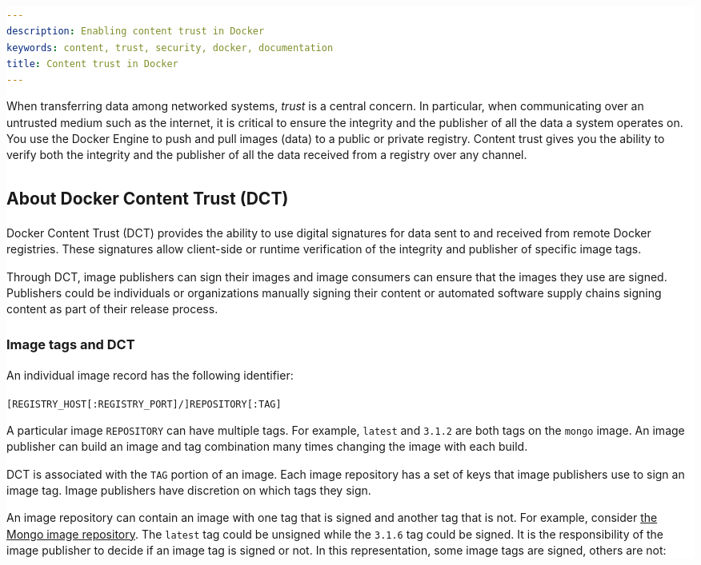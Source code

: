 ```yaml
---
description: Enabling content trust in Docker
keywords: content, trust, security, docker, documentation
title: Content trust in Docker
---
```


When transferring data among networked systems, *trust* is a central concern. In
particular, when communicating over an untrusted medium such as the internet, it
is critical to ensure the integrity and the publisher of all the data a system
operates on. You use the Docker Engine to push and pull images (data) to a 
public or private registry. Content trust gives you the ability to verify both 
the integrity and the publisher of all the data received from a registry over 
any channel.

## About Docker Content Trust (DCT)

Docker Content Trust (DCT) provides the ability to use digital signatures for 
data sent to and received from remote Docker registries. These signatures allow 
client-side or runtime verification of the integrity and publisher of specific 
image tags. 

Through DCT, image publishers can sign their images and image consumers can 
ensure that the images they use are signed. Publishers could be individuals 
or organizations manually signing their content or automated software supply 
chains signing content as part of their release process.

### Image tags and DCT

An individual image record has the following identifier:

```
[REGISTRY_HOST[:REGISTRY_PORT]/]REPOSITORY[:TAG]
```

A particular image `REPOSITORY` can have multiple tags. For example, `latest` and
 `3.1.2` are both tags on the `mongo` image. An image publisher can build an image
 and tag combination many times changing the image with each build.

DCT is associated with the `TAG` portion of an image. Each image repository has
a set of keys that image publishers use to sign an image tag. Image publishers 
have discretion on which tags they sign.

An image repository can contain an image with one tag that is signed and another
tag that is not. For example, consider [the Mongo image
repository](https://hub.docker.com/r/library/mongo/tags/). The `latest`
tag could be unsigned while the `3.1.6` tag could be signed. It is the
responsibility of the image publisher to decide if an image tag is signed or
not. In this representation, some image tags are signed, others are not:
